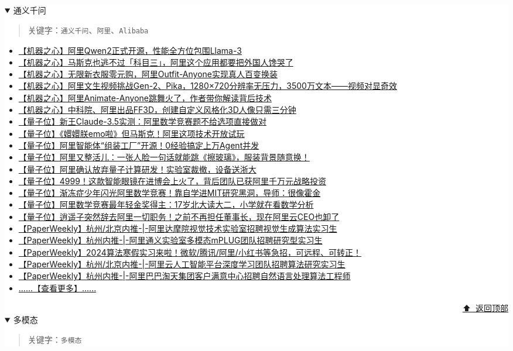 <details open>
<summary id="通义千问">
 通义千问
</summary>
<p></p>


> 关键字：`通义千问`、`阿里`、`Alibaba`



- [【机器之心】阿里Qwen2正式开源，性能全方位包围Llama-3](https://posts.careerengine.us/p/66628ab0cc4f390f0ae89e80)
- [【机器之心】马斯克也逃不过「科目三」，阿里这个应用都要把外国人馋哭了](https://posts.careerengine.us/p/6596334c64fc38186a5e42bd)
- [【机器之心】无限新衣服零元购，阿里Outfit-Anyone实现真人百变换装](https://posts.careerengine.us/p/6587bb19a04fe96e21a701ce)
- [【机器之心】阿里文生视频挑战Gen-2、Pika，1280×720分辨率无压力，3500万文本——视频对显奇效](https://posts.careerengine.us/p/657d2bc8f4d22f36a0b59114)
- [【机器之心】阿里Animate-Anyone跳舞火了，作者带你解读背后技术](https://posts.careerengine.us/p/65774190514b6868b3ca45fb)
- [【机器之心】中科院、阿里出品FF3D，创建自定义风格化3D人像只需三分钟](https://posts.careerengine.us/p/64a8f17356a2e2354e54ec78)
- [【量子位】新王Claude-3.5实测：阿里数学竞赛题不给选项直接做对](https://posts.careerengine.us/p/66750a293c58286bca96ecfa)
- [【量子位】《嬛嬛朕emo啦》但马斯克！阿里这项技术开放试玩](https://posts.careerengine.us/p/663863cc4b433067aefb768e)
- [【量子位】阿里智能体“组装工厂”开源！0经验搞定上万Agent并发](https://posts.careerengine.us/p/662c90f9e9d9800822d255d0)
- [【量子位】阿里又整活儿：一张人脸一句话就能跳《擦玻璃》，服装背景随意换！](https://posts.careerengine.us/p/6577ea8d5f82213aaa507d95)
- [【量子位】阿里确认放弃量子计算研发！实验室裁撤，设备送浙大](https://posts.careerengine.us/p/6564244b6ace1008276d37f3)
- [【量子位】4999！这款智能眼镜在进博会上火了，背后团队已获阿里千万元战略投资](https://posts.careerengine.us/p/654dd02e030481116c4535e8)
- [【量子位】渐冻症少年闪光阿里数学竞赛！靠自学进MIT研究黑洞，导师：很像霍金](https://posts.careerengine.us/p/651f913d4eea38290b9d0929)
- [【量子位】阿里数学竞赛最年轻金奖得主：17岁北大读大二，小学就在看数学分析](https://posts.careerengine.us/p/650590fc74c19334bdafec1f)
- [【量子位】逍遥子突然辞去阿里一切职务！之前不再担任董事长，现在阿里云CEO也卸了](https://posts.careerengine.us/p/64fe97375a95ca2620951c98)
- [【PaperWeekly】杭州/北京内推-|-​阿里达摩院视觉技术实验室招聘视觉生成算法实习生](https://posts.careerengine.us/p/66750b55b2eeff707d552c72)
- [【PaperWeekly】杭州内推-|-阿里通义实验室多模态mPLUG团队招聘研究型实习生](https://posts.careerengine.us/p/6593905cd09e48579d5c2445)
- [【PaperWeekly】2024算法寒假实习来啦！微软/腾讯/阿里/小红书等急招，可远程、可转正！](https://posts.careerengine.us/p/6566d480becb3c056ff8ad28)
- [【PaperWeekly】杭州/北京内推-|-阿里云人工智能平台深度学习团队招聘算法研究实习生](https://posts.careerengine.us/p/653f844911a61c758d1cf53b)
- [【PaperWeekly】杭州内推-|-​阿里巴巴淘天集团客户满意中心招聘自然语言处理算法工程师](https://posts.careerengine.us/p/652be6d9d900a769ab6eeada)
- [......【查看更多】......](/details/tags/tongyi.md)

<div align="right"><a href="#文章分类">⬆ &nbsp;返回顶部</a></div>
</details>

<details open>
<summary id="多模态">
 多模态
</summary>
<p></p>


> 关键字：`多模态`

